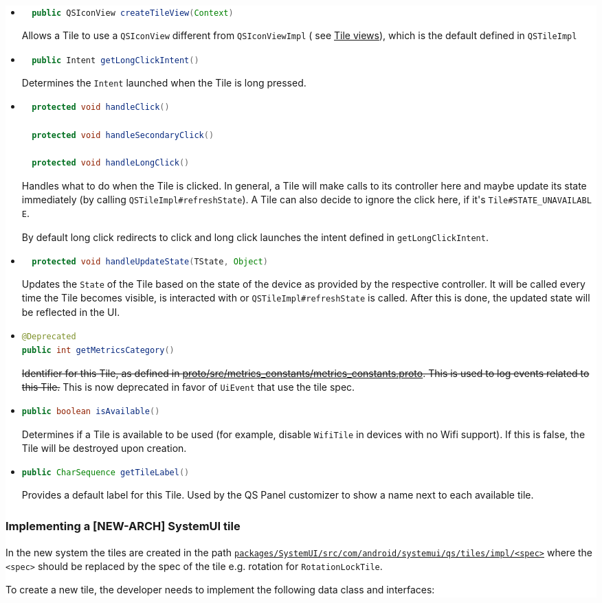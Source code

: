 * ```java
    public QSIconView createTileView(Context)
  ```

  Allows a Tile to use a `QSIconView` different from `QSIconViewImpl` (
  see [Tile views](#tile-views)), which is the default defined in `QSTileImpl`

* ```java
    public Intent getLongClickIntent()
  ```

  Determines the `Intent` launched when the Tile is long pressed.

* ```java
    protected void handleClick()

    protected void handleSecondaryClick()

    protected void handleLongClick()
  ```

  Handles what to do when the Tile is clicked. In general, a Tile will make calls to its controller
  here and maybe update its state immediately (by calling `QSTileImpl#refreshState`). A Tile can
  also decide to ignore the click here, if it's `Tile#STATE_UNAVAILABLE`.

  By default long click redirects to click and long click launches the intent defined
  in `getLongClickIntent`.

* ```java
    protected void handleUpdateState(TState, Object)
  ```

  Updates the `State` of the Tile based on the state of the device as provided by the respective
  controller. It will be called every time the Tile becomes visible, is interacted with
  or `QSTileImpl#refreshState` is called. After this is done, the updated state will be reflected in
  the UI.

* ```java
  @Deprecated
  public int getMetricsCategory()
  ```

  ~~Identifier for this Tile, as defined
  in [proto/src/metrics_constants/metrics_constants.proto](/proto/src/metrics_constants/metrics_constants.proto).
  This is used to log events related to this Tile.~~
  This is now deprecated in favor of `UiEvent` that use the tile spec.

* ```java
  public boolean isAvailable()
  ```

  Determines if a Tile is available to be used (for example, disable `WifiTile` in devices with no
  Wifi support). If this is false, the Tile will be destroyed upon creation.

* ```java
  public CharSequence getTileLabel()
  ```

  Provides a default label for this Tile. Used by the QS Panel customizer to show a name next to
  each available tile.

### Implementing a [NEW-ARCH] SystemUI tile
In the new system the tiles are created in the path
[`packages/SystemUI/src/com/android/systemui/qs/tiles/impl/<spec>`](packages/SystemUI/src/com/android/systemui/qs/tiles/impl/<spec>)
where the `<spec>` should be replaced by the spec of the tile e.g. rotation for `RotationLockTile`.

To create a new tile, the developer needs to implement the following data class and interfaces:
  ```